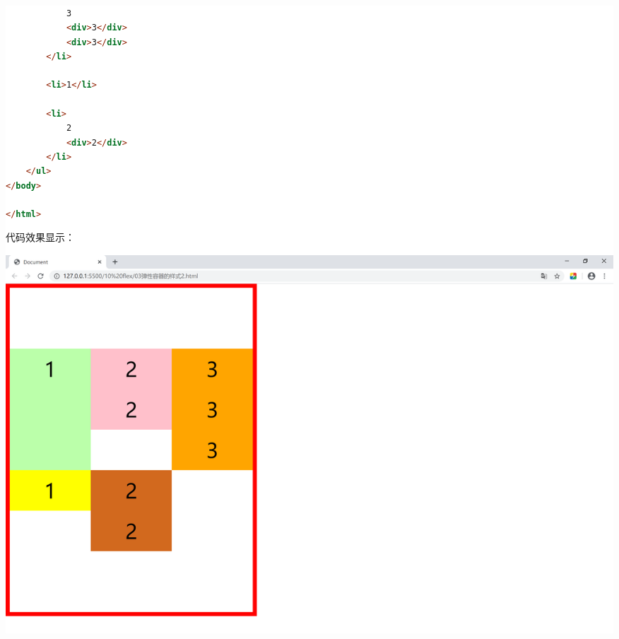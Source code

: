 ```html
            3
            <div>3</div>
            <div>3</div>
        </li>

        <li>1</li>

        <li>
            2
            <div>2</div>
        </li>
    </ul>
</body>

</html>
```



代码效果显示：

<img src="assert/10.3.PNG" alt="10.3" style="zoom:200%;" />





